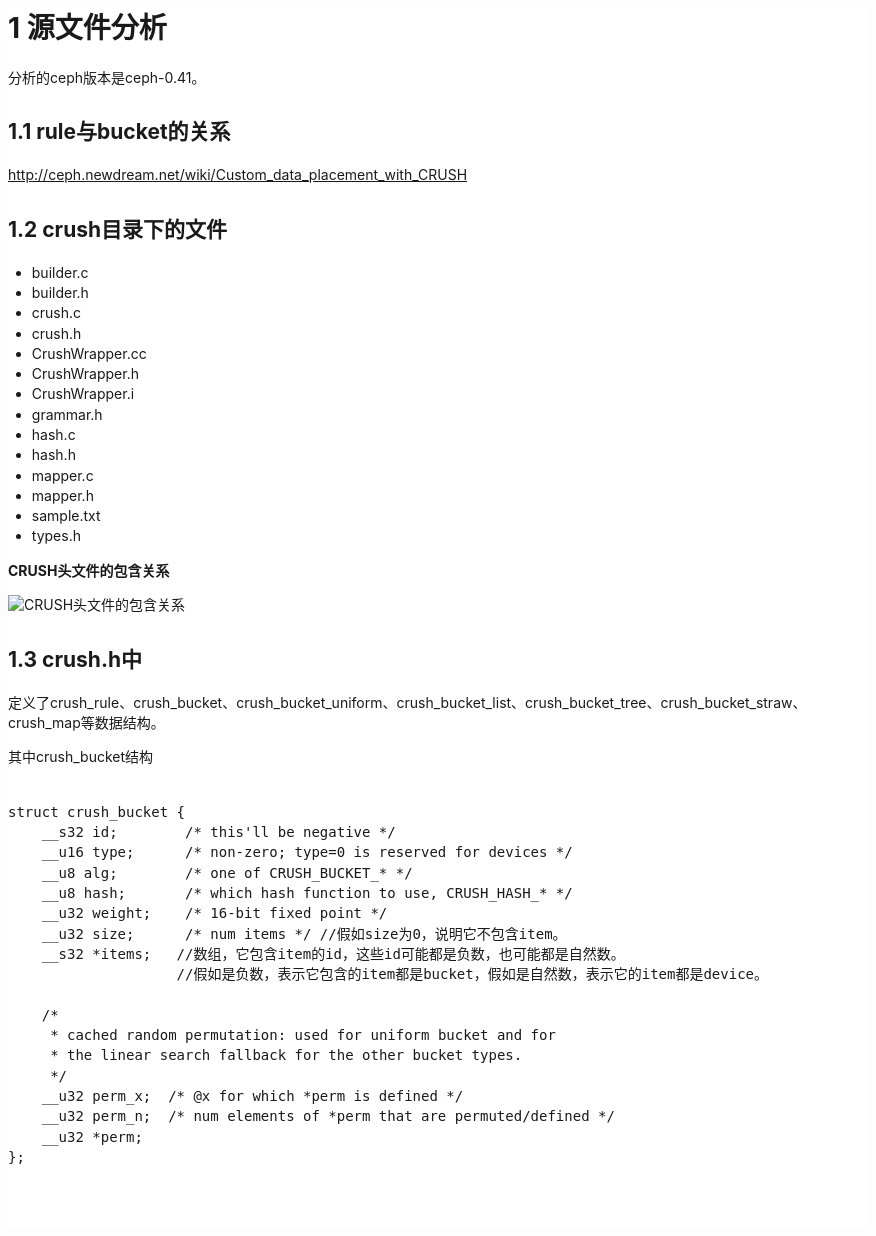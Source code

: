 # 1 源文件分析

分析的ceph版本是ceph-0.41。

 
## 1.1 rule与bucket的关系

http://ceph.newdream.net/wiki/Custom_data_placement_with_CRUSH

 
## 1.2 crush目录下的文件

* builder.c
* builder.h
* crush.c
* crush.h
* CrushWrapper.cc
* CrushWrapper.h
* CrushWrapper.i
* grammar.h
* hash.c
* hash.h
* mapper.c
* mapper.h
* sample.txt
* types.h

 
**CRUSH头文件的包含关系**

![CRUSH头文件的包含关系](http://way4ever.com/wp-content/uploads/2013/04/CRUSH.png)

 
## 1.3 crush.h中

定义了crush_rule、crush_bucket、crush_bucket_uniform、crush_bucket_list、crush_bucket_tree、crush_bucket_straw、crush_map等数据结构。

其中crush_bucket结构

<pre name="code" class="cpp"> 
struct crush_bucket {
    __s32 id;        /* this'll be negative */
    __u16 type;      /* non-zero; type=0 is reserved for devices */
    __u8 alg;        /* one of CRUSH_BUCKET_* */
    __u8 hash;       /* which hash function to use, CRUSH_HASH_* */
    __u32 weight;    /* 16-bit fixed point */
    __u32 size;      /* num items */ //假如size为0，说明它不包含item。
    __s32 *items;   //数组，它包含item的id，这些id可能都是负数，也可能都是自然数。
                    //假如是负数，表示它包含的item都是bucket，假如是自然数，表示它的item都是device。

    /*
     * cached random permutation: used for uniform bucket and for
     * the linear search fallback for the other bucket types.
     */
    __u32 perm_x;  /* @x for which *perm is defined */
    __u32 perm_n;  /* num elements of *perm that are permuted/defined */
    __u32 *perm;
};
